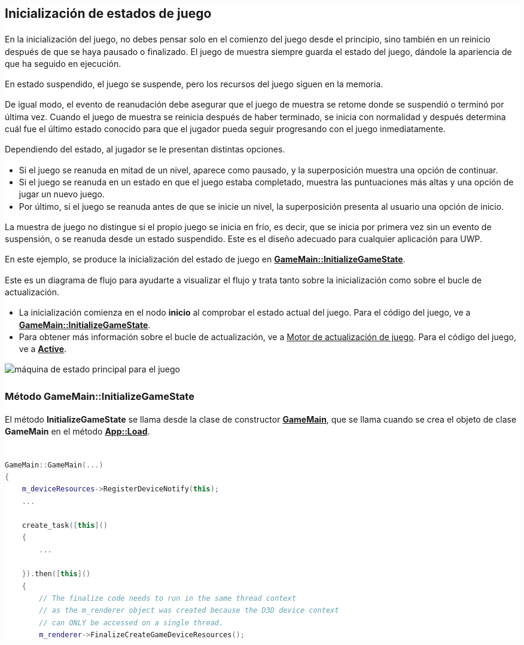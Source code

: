 ## <a name="game-states-initialization"></a>Inicialización de estados de juego

En la inicialización del juego, no debes pensar solo en el comienzo del juego desde el principio, sino también en un reinicio después de que se haya pausado o finalizado. El juego de muestra siempre guarda el estado del juego, dándole la apariencia de que ha seguido en ejecución. 

En estado suspendido, el juego se suspende, pero los recursos del juego siguen en la memoria. 

De igual modo, el evento de reanudación debe asegurar que el juego de muestra se retome donde se suspendió o terminó por última vez. Cuando el juego de muestra se reinicia después de haber terminado, se inicia con normalidad y después determina cuál fue el último estado conocido para que el jugador pueda seguir progresando con el juego inmediatamente.

Dependiendo del estado, al jugador se le presentan distintas opciones. 

* Si el juego se reanuda en mitad de un nivel, aparece como pausado, y la superposición muestra una opción de continuar.
* Si el juego se reanuda en un estado en que el juego estaba completado, muestra las puntuaciones más altas y una opción de jugar un nuevo juego.
* Por último, si el juego se reanuda antes de que se inicie un nivel, la superposición presenta al usuario una opción de inicio.

La muestra de juego no distingue si el propio juego se inicia en frío, es decir, que se inicia por primera vez sin un evento de suspensión, o se reanuda desde un estado suspendido. Este es el diseño adecuado para cualquier aplicación para UWP.

En este ejemplo, se produce la inicialización del estado de juego en [__GameMain::InitializeGameState__](#gamemaininitializegamestate-method).

Este es un diagrama de flujo para ayudarte a visualizar el flujo y trata tanto sobre la inicialización como sobre el bucle de actualización.

* La inicialización comienza en el nodo __inicio__ al comprobar el estado actual del juego. Para el código del juego, ve a [__GameMain::InitializeGameState__](#gamemaininitializegamestate-method).
* Para obtener más información sobre el bucle de actualización, ve a [Motor de actualización de juego](#update-game-engine). Para el código del juego, ve a [__Active__](#appupdate-method).

![máquina de estado principal para el juego](images/simple-dx-game-flow-statemachine.png)

### <a name="gamemaininitializegamestate-method"></a>Método GameMain::InitializeGameState

El método __InitializeGameState__ se llama desde la clase de constructor [__GameMain__](https://github.com/Microsoft/Windows-universal-samples/blob/5f0d0912214afc1c2a7c7470203933ddb46f7c89/Samples/Simple3DGameDX/cpp/GameMain.cpp#L32-L131), que se llama cuando se crea el objeto de clase __GameMain__ en el método [__App::Load__](https://github.com/Microsoft/Windows-universal-samples/blob/5f0d0912214afc1c2a7c7470203933ddb46f7c89/Samples/Simple3DGameDX/cpp/App.cpp#L115-L123).

```cpp

GameMain::GameMain(...)
{
    m_deviceResources->RegisterDeviceNotify(this);
    ...

    create_task([this]()
    {
        ...

    }).then([this]()
    {
        // The finalize code needs to run in the same thread context
        // as the m_renderer object was created because the D3D device context
        // can ONLY be accessed on a single thread.
        m_renderer->FinalizeCreateGameDeviceResources();

```